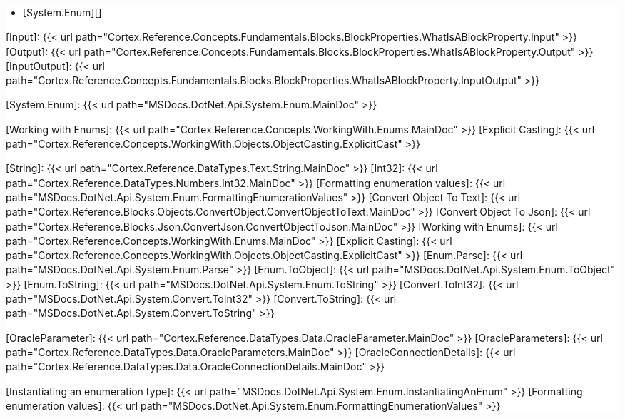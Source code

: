- [System.Enum][]

[Input]: {{< url path="Cortex.Reference.Concepts.Fundamentals.Blocks.BlockProperties.WhatIsABlockProperty.Input" >}}
[Output]: {{< url path="Cortex.Reference.Concepts.Fundamentals.Blocks.BlockProperties.WhatIsABlockProperty.Output" >}}
[InputOutput]: {{< url path="Cortex.Reference.Concepts.Fundamentals.Blocks.BlockProperties.WhatIsABlockProperty.InputOutput" >}}

[System.Enum]: {{< url path="MSDocs.DotNet.Api.System.Enum.MainDoc" >}}

[Working with Enums]: {{< url path="Cortex.Reference.Concepts.WorkingWith.Enums.MainDoc" >}}
[Explicit Casting]: {{< url path="Cortex.Reference.Concepts.WorkingWith.Objects.ObjectCasting.ExplicitCast" >}}

[String]: {{< url path="Cortex.Reference.DataTypes.Text.String.MainDoc" >}}
[Int32]: {{< url path="Cortex.Reference.DataTypes.Numbers.Int32.MainDoc" >}}
[Formatting enumeration values]: {{< url path="MSDocs.DotNet.Api.System.Enum.FormattingEnumerationValues" >}}
[Convert Object To Text]: {{< url path="Cortex.Reference.Blocks.Objects.ConvertObject.ConvertObjectToText.MainDoc" >}}
[Convert Object To Json]: {{< url path="Cortex.Reference.Blocks.Json.ConvertJson.ConvertObjectToJson.MainDoc" >}}
[Working with Enums]: {{< url path="Cortex.Reference.Concepts.WorkingWith.Enums.MainDoc" >}}
[Explicit Casting]: {{< url path="Cortex.Reference.Concepts.WorkingWith.Objects.ObjectCasting.ExplicitCast" >}}
[Enum.Parse]: {{< url path="MSDocs.DotNet.Api.System.Enum.Parse" >}}
[Enum.ToObject]: {{< url path="MSDocs.DotNet.Api.System.Enum.ToObject" >}}
[Enum.ToString]: {{< url path="MSDocs.DotNet.Api.System.Enum.ToString" >}}
[Convert.ToInt32]: {{< url path="MSDocs.DotNet.Api.System.Convert.ToInt32" >}}
[Convert.ToString]: {{< url path="MSDocs.DotNet.Api.System.Convert.ToString" >}}

[OracleParameter]: {{< url path="Cortex.Reference.DataTypes.Data.OracleParameter.MainDoc" >}}
[OracleParameters]: {{< url path="Cortex.Reference.DataTypes.Data.OracleParameters.MainDoc" >}}
[OracleConnectionDetails]: {{< url path="Cortex.Reference.DataTypes.Data.OracleConnectionDetails.MainDoc" >}}

[Instantiating an enumeration type]: {{< url path="MSDocs.DotNet.Api.System.Enum.InstantiatingAnEnum" >}}
[Formatting enumeration values]: {{< url path="MSDocs.DotNet.Api.System.Enum.FormattingEnumerationValues" >}}
